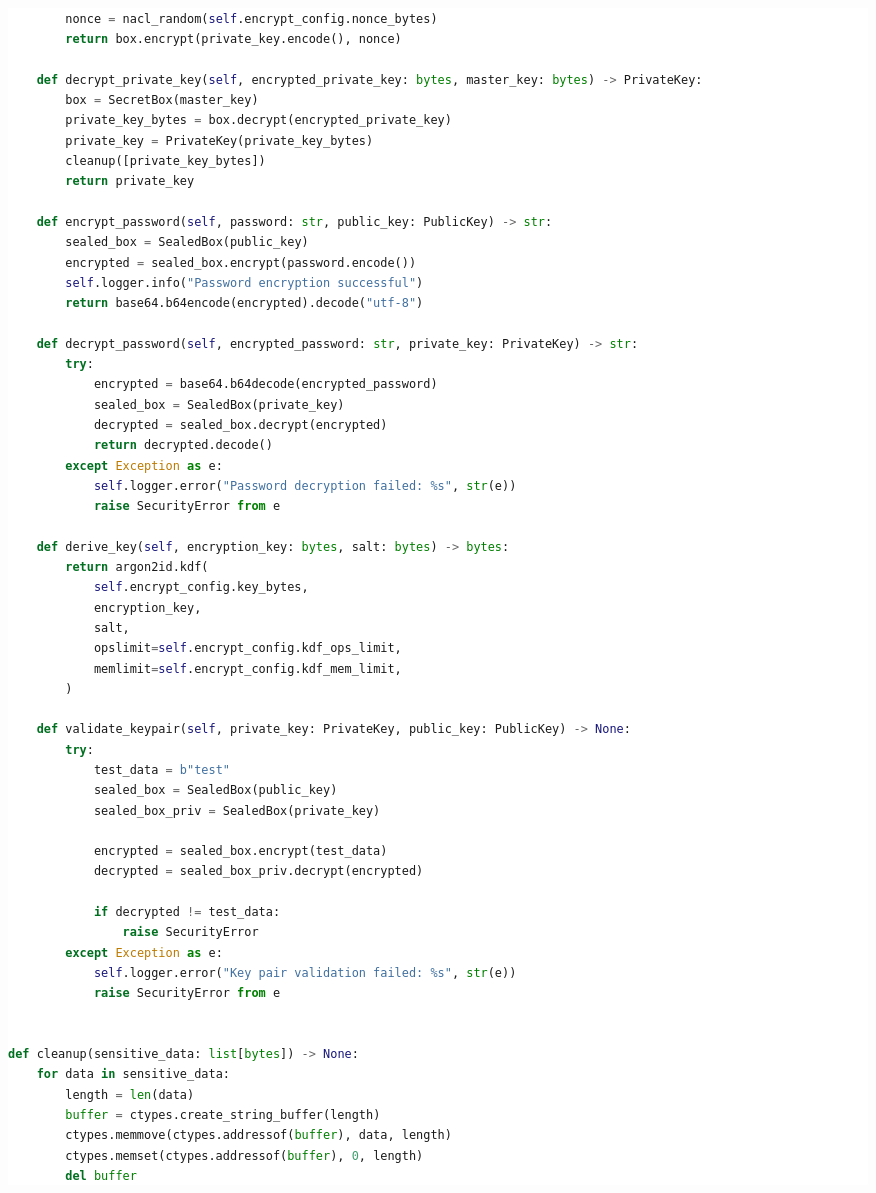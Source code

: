 ```py
        nonce = nacl_random(self.encrypt_config.nonce_bytes)
        return box.encrypt(private_key.encode(), nonce)

    def decrypt_private_key(self, encrypted_private_key: bytes, master_key: bytes) -> PrivateKey:
        box = SecretBox(master_key)
        private_key_bytes = box.decrypt(encrypted_private_key)
        private_key = PrivateKey(private_key_bytes)
        cleanup([private_key_bytes])
        return private_key

    def encrypt_password(self, password: str, public_key: PublicKey) -> str:
        sealed_box = SealedBox(public_key)
        encrypted = sealed_box.encrypt(password.encode())
        self.logger.info("Password encryption successful")
        return base64.b64encode(encrypted).decode("utf-8")

    def decrypt_password(self, encrypted_password: str, private_key: PrivateKey) -> str:
        try:
            encrypted = base64.b64decode(encrypted_password)
            sealed_box = SealedBox(private_key)
            decrypted = sealed_box.decrypt(encrypted)
            return decrypted.decode()
        except Exception as e:
            self.logger.error("Password decryption failed: %s", str(e))
            raise SecurityError from e

    def derive_key(self, encryption_key: bytes, salt: bytes) -> bytes:
        return argon2id.kdf(
            self.encrypt_config.key_bytes,
            encryption_key,
            salt,
            opslimit=self.encrypt_config.kdf_ops_limit,
            memlimit=self.encrypt_config.kdf_mem_limit,
        )

    def validate_keypair(self, private_key: PrivateKey, public_key: PublicKey) -> None:
        try:
            test_data = b"test"
            sealed_box = SealedBox(public_key)
            sealed_box_priv = SealedBox(private_key)

            encrypted = sealed_box.encrypt(test_data)
            decrypted = sealed_box_priv.decrypt(encrypted)

            if decrypted != test_data:
                raise SecurityError
        except Exception as e:
            self.logger.error("Key pair validation failed: %s", str(e))
            raise SecurityError from e


def cleanup(sensitive_data: list[bytes]) -> None:
    for data in sensitive_data:
        length = len(data)
        buffer = ctypes.create_string_buffer(length)
        ctypes.memmove(ctypes.addressof(buffer), data, length)
        ctypes.memset(ctypes.addressof(buffer), 0, length)
        del buffer
```

